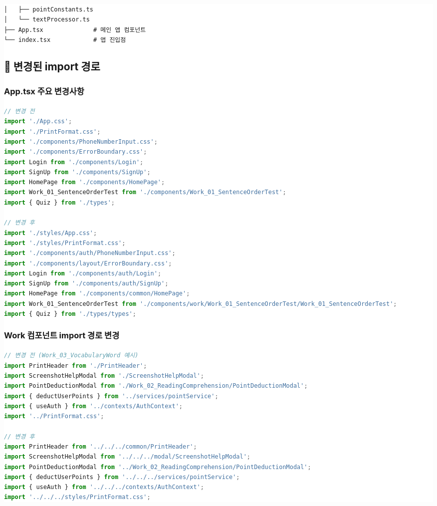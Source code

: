 ```
│   ├── pointConstants.ts
│   └── textProcessor.ts
├── App.tsx              # 메인 앱 컴포넌트
└── index.tsx            # 앱 진입점
```

## 🔧 변경된 import 경로

### App.tsx 주요 변경사항
```typescript
// 변경 전
import './App.css';
import './PrintFormat.css';
import './components/PhoneNumberInput.css';
import './components/ErrorBoundary.css';
import Login from './components/Login';
import SignUp from './components/SignUp';
import HomePage from './components/HomePage';
import Work_01_SentenceOrderTest from './components/Work_01_SentenceOrderTest';
import { Quiz } from './types';

// 변경 후
import './styles/App.css';
import './styles/PrintFormat.css';
import './components/auth/PhoneNumberInput.css';
import './components/layout/ErrorBoundary.css';
import Login from './components/auth/Login';
import SignUp from './components/auth/SignUp';
import HomePage from './components/common/HomePage';
import Work_01_SentenceOrderTest from './components/work/Work_01_SentenceOrderTest/Work_01_SentenceOrderTest';
import { Quiz } from './types/types';
```

### Work 컴포넌트 import 경로 변경
```typescript
// 변경 전 (Work_03_VocabularyWord 예시)
import PrintHeader from './PrintHeader';
import ScreenshotHelpModal from './ScreenshotHelpModal';
import PointDeductionModal from './Work_02_ReadingComprehension/PointDeductionModal';
import { deductUserPoints } from '../services/pointService';
import { useAuth } from '../contexts/AuthContext';
import '../PrintFormat.css';

// 변경 후
import PrintHeader from '../../../common/PrintHeader';
import ScreenshotHelpModal from '../../../modal/ScreenshotHelpModal';
import PointDeductionModal from '../Work_02_ReadingComprehension/PointDeductionModal';
import { deductUserPoints } from '../../../services/pointService';
import { useAuth } from '../../../contexts/AuthContext';
import '../../../styles/PrintFormat.css';
```
